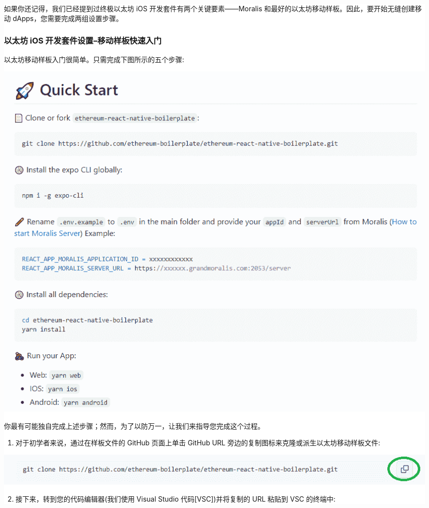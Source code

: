 如果你还记得，我们已经提到过终极以太坊 iOS 开发套件有两个关键要素——Moralis 和最好的以太坊移动样板。因此，要开始无缝创建移动 dApps，您需要完成两组设置步骤。

### 以太坊 iOS 开发套件设置–移动样板快速入门

以太坊移动样板入门很简单。只需完成下图所示的五个步骤:

![](img/6dc77c159e1d79c93e829c918bb5a39c.png)

你最有可能独自完成上述步骤；然而，为了以防万一，让我们来指导您完成这个过程。

1.  对于初学者来说，通过在样板文件的 GitHub 页面上单击 GitHub URL 旁边的复制图标来克隆或派生以太坊移动样板文件:

![](img/8947375536d7c5b1329e1aeaea22effc.png)

2.  接下来，转到您的代码编辑器(我们使用 Visual Studio 代码[VSC])并将复制的 URL 粘贴到 VSC 的终端中:
